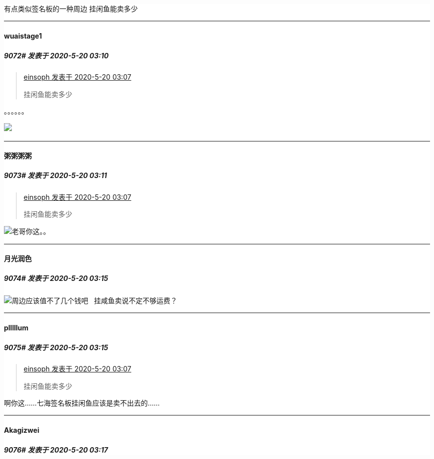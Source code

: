 有点类似签名板的一种周边</blockquote>
挂闲鱼能卖多少


-----

####  wuaistage1  
##### 9072#       发表于 2020-5-20 03:10


<blockquote><a href="httphttps://bbs.saraba1st.com/2b/forum.php?mod=redirect&amp;goto=findpost&amp;pid=47483469&amp;ptid=1934528" target="_blank">einsoph 发表于 2020-5-20 03:07</a>

挂闲鱼能卖多少</blockquote>
。。。。。。

<img src="https://static.saraba1st.com/image/smiley/face2017/068.png" referrerpolicy="no-referrer">


-----

####  粥粥粥粥  
##### 9073#       发表于 2020-5-20 03:11


<blockquote><a href="httphttps://bbs.saraba1st.com/2b/forum.php?mod=redirect&amp;goto=findpost&amp;pid=47483469&amp;ptid=1934528" target="_blank">einsoph 发表于 2020-5-20 03:07</a>

挂闲鱼能卖多少</blockquote>
<img src="https://static.saraba1st.com/image/smiley/face2017/068.png" referrerpolicy="no-referrer">老哥你这。。


-----

####  月光润色  
##### 9074#       发表于 2020-5-20 03:15


<img src="https://static.saraba1st.com/image/smiley/face2017/067.png" referrerpolicy="no-referrer">周边应该值不了几个钱吧   挂咸鱼卖说不定不够运费？


-----

####  plllllum  
##### 9075#       发表于 2020-5-20 03:15


<blockquote><a href="httphttps://bbs.saraba1st.com/2b/forum.php?mod=redirect&amp;goto=findpost&amp;pid=47483469&amp;ptid=1934528" target="_blank">einsoph 发表于 2020-5-20 03:07</a>

挂闲鱼能卖多少</blockquote>
啊你这……七海签名板挂闲鱼应该是卖不出去的……


-----

####  Akagizwei  
##### 9076#       发表于 2020-5-20 03:17
